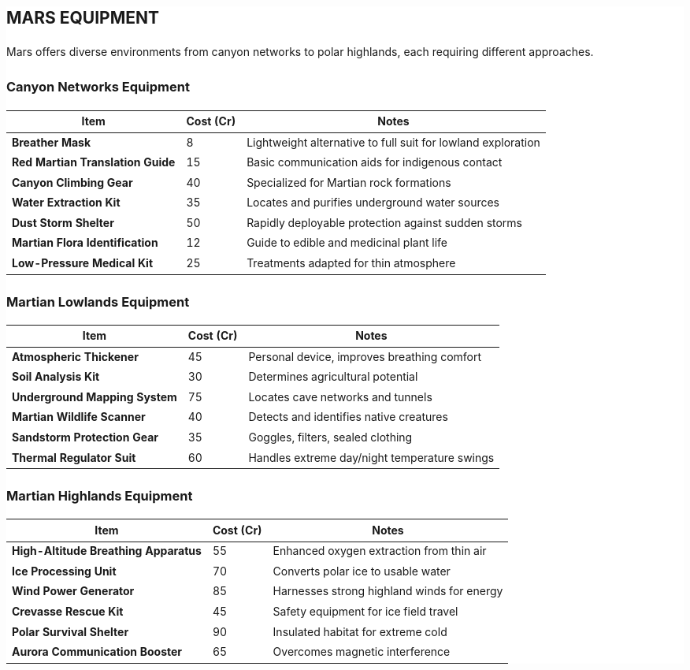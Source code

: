 ## MARS EQUIPMENT

Mars offers diverse environments from canyon networks to polar highlands, each requiring different approaches.

### Canyon Networks Equipment

| Item | Cost (Cr) | Notes |
|------|-----------|-------|
| **Breather Mask** | 8 | Lightweight alternative to full suit for lowland exploration |
| **Red Martian Translation Guide** | 15 | Basic communication aids for indigenous contact |
| **Canyon Climbing Gear** | 40 | Specialized for Martian rock formations |
| **Water Extraction Kit** | 35 | Locates and purifies underground water sources |
| **Dust Storm Shelter** | 50 | Rapidly deployable protection against sudden storms |
| **Martian Flora Identification** | 12 | Guide to edible and medicinal plant life |
| **Low-Pressure Medical Kit** | 25 | Treatments adapted for thin atmosphere |

### Martian Lowlands Equipment

| Item | Cost (Cr) | Notes |
|------|-----------|-------|
| **Atmospheric Thickener** | 45 | Personal device, improves breathing comfort |
| **Soil Analysis Kit** | 30 | Determines agricultural potential |
| **Underground Mapping System** | 75 | Locates cave networks and tunnels |
| **Martian Wildlife Scanner** | 40 | Detects and identifies native creatures |
| **Sandstorm Protection Gear** | 35 | Goggles, filters, sealed clothing |
| **Thermal Regulator Suit** | 60 | Handles extreme day/night temperature swings |

### Martian Highlands Equipment

| Item | Cost (Cr) | Notes |
|------|-----------|-------|
| **High-Altitude Breathing Apparatus** | 55 | Enhanced oxygen extraction from thin air |
| **Ice Processing Unit** | 70 | Converts polar ice to usable water |
| **Wind Power Generator** | 85 | Harnesses strong highland winds for energy |
| **Crevasse Rescue Kit** | 45 | Safety equipment for ice field travel |
| **Polar Survival Shelter** | 90 | Insulated habitat for extreme cold |
| **Aurora Communication Booster** | 65 | Overcomes magnetic interference |
